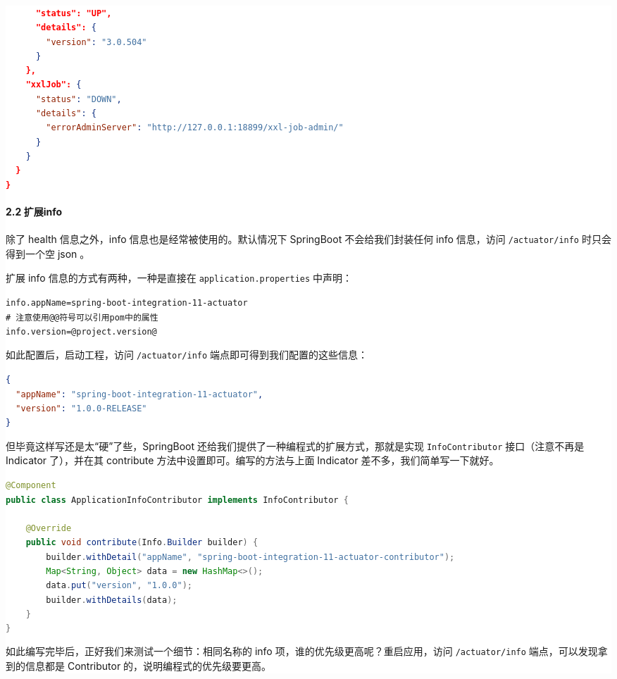 ```json
      "status": "UP",
      "details": {
        "version": "3.0.504"
      }
    },
    "xxlJob": {
      "status": "DOWN",
      "details": {
        "errorAdminServer": "http://127.0.0.1:18899/xxl-job-admin/"
      }
    }
  }
}
```

#### 2.2 扩展info

除了 health 信息之外，info 信息也是经常被使用的。默认情况下 SpringBoot 不会给我们封装任何 info 信息，访问 `/actuator/info` 时只会得到一个空 json 。

扩展 info 信息的方式有两种，一种是直接在 `application.properties` 中声明：

```properties
info.appName=spring-boot-integration-11-actuator
# 注意使用@@符号可以引用pom中的属性
info.version=@project.version@
```

如此配置后，启动工程，访问 `/actuator/info` 端点即可得到我们配置的这些信息：

```json
{
  "appName": "spring-boot-integration-11-actuator",
  "version": "1.0.0-RELEASE"
}
```

但毕竟这样写还是太“硬”了些，SpringBoot 还给我们提供了一种编程式的扩展方式，那就是实现 `InfoContributor` 接口（注意不再是 Indicator 了），并在其 contribute 方法中设置即可。编写的方法与上面 Indicator 差不多，我们简单写一下就好。

```java
@Component
public class ApplicationInfoContributor implements InfoContributor {
    
    @Override
    public void contribute(Info.Builder builder) {
        builder.withDetail("appName", "spring-boot-integration-11-actuator-contributor");
        Map<String, Object> data = new HashMap<>();
        data.put("version", "1.0.0");
        builder.withDetails(data);
    }
}
```

如此编写完毕后，正好我们来测试一个细节：相同名称的 info 项，谁的优先级更高呢？重启应用，访问 `/actuator/info` 端点，可以发现拿到的信息都是 Contributor 的，说明编程式的优先级要更高。
